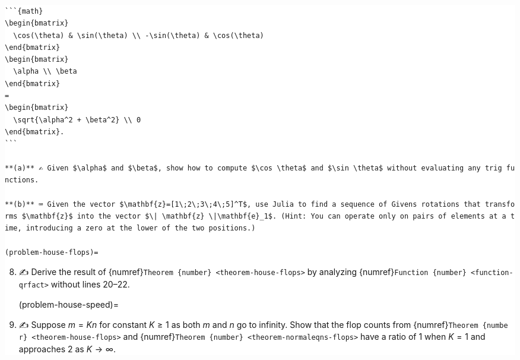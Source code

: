     ```{math}
    \begin{bmatrix}
      \cos(\theta) & \sin(\theta) \\ -\sin(\theta) & \cos(\theta)
    \end{bmatrix}
    \begin{bmatrix}
      \alpha \\ \beta
    \end{bmatrix}
    =
    \begin{bmatrix}
      \sqrt{\alpha^2 + \beta^2} \\ 0
    \end{bmatrix}.
    ```

    **(a)** ✍ Given $\alpha$ and $\beta$, show how to compute $\cos \theta$ and $\sin \theta$ without evaluating any trig functions.

    **(b)** ⌨ Given the vector $\mathbf{z}=[1\;2\;3\;4\;5]^T$, use Julia to find a sequence of Givens rotations that transforms $\mathbf{z}$ into the vector $\| \mathbf{z} \|\mathbf{e}_1$. (Hint: You can operate only on pairs of elements at a time, introducing a zero at the lower of the two positions.)
  
    (problem-house-flops)=
8. ✍ Derive the result of {numref}`Theorem {number} <theorem-house-flops>` by analyzing {numref}`Function {number} <function-qrfact>` without lines 20–22. 

    (problem-house-speed)=
9. ✍ Suppose $m=Kn$ for constant $K \ge 1$ as both $m$ and $n$ go to infinity. Show that the flop counts from {numref}`Theorem {number} <theorem-house-flops>`  and {numref}`Theorem {number} <theorem-normaleqns-flops>` have a ratio of 1 when $K=1$ and approaches 2 as $K\to \infty$. 
